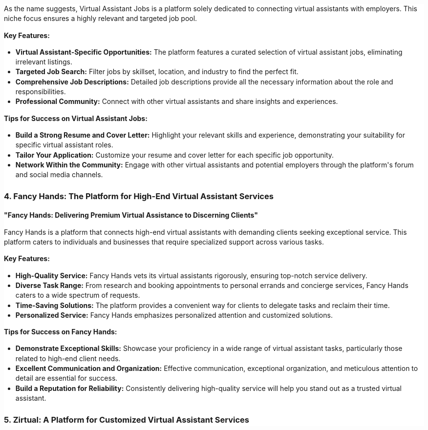 As the name suggests, Virtual Assistant Jobs is a platform solely dedicated to connecting virtual assistants with employers.  This niche focus ensures a highly relevant and targeted job pool.

**Key Features:**

* **Virtual Assistant-Specific Opportunities:**  The platform features a curated selection of virtual assistant jobs, eliminating irrelevant listings.
* **Targeted Job Search:**  Filter jobs by skillset, location, and industry to find the perfect fit.
* **Comprehensive Job Descriptions:**  Detailed job descriptions provide all the necessary information about the role and responsibilities.
* **Professional Community:**  Connect with other virtual assistants and share insights and experiences.

**Tips for Success on Virtual Assistant Jobs:**

* **Build a Strong Resume and Cover Letter:**  Highlight your relevant skills and experience, demonstrating your suitability for specific virtual assistant roles.
* **Tailor Your Application:**  Customize your resume and cover letter for each specific job opportunity.
* **Network Within the Community:**  Engage with other virtual assistants and potential employers through the platform's forum and social media channels.

### 4. **Fancy Hands:** The Platform for High-End Virtual Assistant Services

**"Fancy Hands: Delivering Premium Virtual Assistance to Discerning Clients"**

Fancy Hands is a platform that connects high-end virtual assistants with demanding clients seeking exceptional service. This platform caters to individuals and businesses that require specialized support across various tasks.

**Key Features:**

* **High-Quality Service:**  Fancy Hands vets its virtual assistants rigorously, ensuring top-notch service delivery.
* **Diverse Task Range:**  From research and booking appointments to personal errands and concierge services, Fancy Hands caters to a wide spectrum of requests.
* **Time-Saving Solutions:**  The platform provides a convenient way for clients to delegate tasks and reclaim their time.
* **Personalized Service:**  Fancy Hands emphasizes personalized attention and customized solutions.

**Tips for Success on Fancy Hands:**

* **Demonstrate Exceptional Skills:**  Showcase your proficiency in a wide range of virtual assistant tasks, particularly those related to high-end client needs.
* **Excellent Communication and Organization:**  Effective communication, exceptional organization, and meticulous attention to detail are essential for success.
* **Build a Reputation for Reliability:**  Consistently delivering high-quality service will help you stand out as a trusted virtual assistant.

### 5. **Zirtual:** A Platform for Customized Virtual Assistant Services
